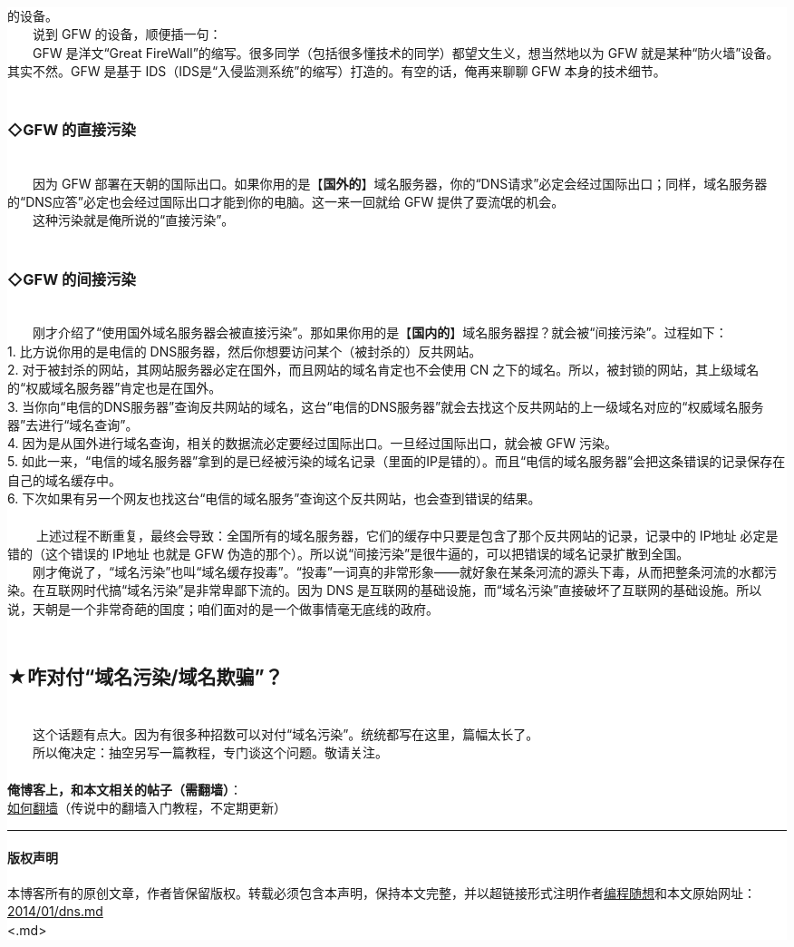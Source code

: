 的设备。<br />&#12288;&#12288;说到 GFW 的设备，顺便插一句：<br />&#12288;&#12288;GFW 是洋文“Great FireWall”的缩写。很多同学（包括很多懂技术的同学）都望文生义，想当然地以为 GFW 就是某种“防火墙”设备。其实不然。GFW 是基于 IDS（IDS是“入侵监测系统”的缩写）打造的。有空的话，俺再来聊聊 GFW 本身的技术细节。<br /><br /><h3>◇GFW 的直接污染</h3><br />&#12288;&#12288;因为 GFW 部署在天朝的国际出口。如果你用的是【<b>国外的</b>】域名服务器，你的“DNS请求”必定会经过国际出口；同样，域名服务器的“DNS应答”必定也会经过国际出口才能到你的电脑。这一来一回就给 GFW 提供了耍流氓的机会。<br />&#12288;&#12288;这种污染就是俺所说的“直接污染”。<br /><br /><h3>◇GFW 的间接污染</h3><br />&#12288;&#12288;刚才介绍了“使用国外域名服务器会被直接污染”。那如果你用的是【<b>国内的</b>】域名服务器捏？就会被“间接污染”。过程如下：<br />1. 比方说你用的是电信的 DNS服务器，然后你想要访问某个（被封杀的）反共网站。<br />2. 对于被封杀的网站，其网站服务器必定在国外，而且网站的域名肯定也不会使用 CN 之下的域名。所以，被封锁的网站，其上级域名的“权威域名服务器”肯定也是在国外。<br />3. 当你向“电信的DNS服务器”查询反共网站的域名，这台“电信的DNS服务器”就会去找这个反共网站的上一级域名对应的“权威域名服务器”去进行“域名查询”。<br />4. 因为是从国外进行域名查询，相关的数据流必定要经过国际出口。一旦经过国际出口，就会被 GFW 污染。<br />5. 如此一来，“电信的域名服务器”拿到的是已经被污染的域名记录（里面的IP是错的）。而且“电信的域名服务器”会把这条错误的记录保存在自己的域名缓存中。<br />6. 下次如果有另一个网友也找这台“电信的域名服务”查询这个反共网站，也会查到错误的结果。<br /><br />&#12288;&#12288; 上述过程不断重复，最终会导致：全国所有的域名服务器，它们的缓存中只要是包含了那个反共网站的记录，记录中的 IP地址 必定是错的（这个错误的 IP地址 也就是 GFW 伪造的那个）。所以说“间接污染”是很牛逼的，可以把错误的域名记录扩散到全国。<br />&#12288;&#12288;刚才俺说了，“域名污染”也叫“域名缓存投毒”。“投毒”一词真的非常形象——就好象在某条河流的源头下毒，从而把整条河流的水都污染。在互联网时代搞“域名污染”是非常卑鄙下流的。因为 DNS 是互联网的基础设施，而“域名污染”直接破坏了互联网的基础设施。所以说，天朝是一个非常奇葩的国度；咱们面对的是一个做事情毫无底线的政府。<br /><br /><h2>★咋对付“域名污染/域名欺骗”？</h2><br />&#12288;&#12288;这个话题有点大。因为有很多种招数可以对付“域名污染”。统统都写在这里，篇幅太长了。<br />&#12288;&#12288;所以俺决定：抽空另写一篇教程，专门谈这个问题。敬请关注。<br /><br /><b>俺博客上，和本文相关的帖子（需翻墙）</b>：<br /><a href="../../2009/05/how-to-break-through-gfw.md">如何翻墙</a>（传说中的翻墙入门教程，不定期更新）<div class="blogger-post-footer">
</div>
<hr>
<div class="copyright">
<h4>版权声明</h4>
本博客所有的原创文章，作者皆保留版权。转载必须包含本声明，保持本文完整，并以超链接形式注明作者<a href="mailto:program.think@gmail.com">编程随想</a>和本文原始网址：<br>
<a href="2014/01/dns.md">2014/01/dns.md</a>
</div>
</div>
</body>
<.md>
